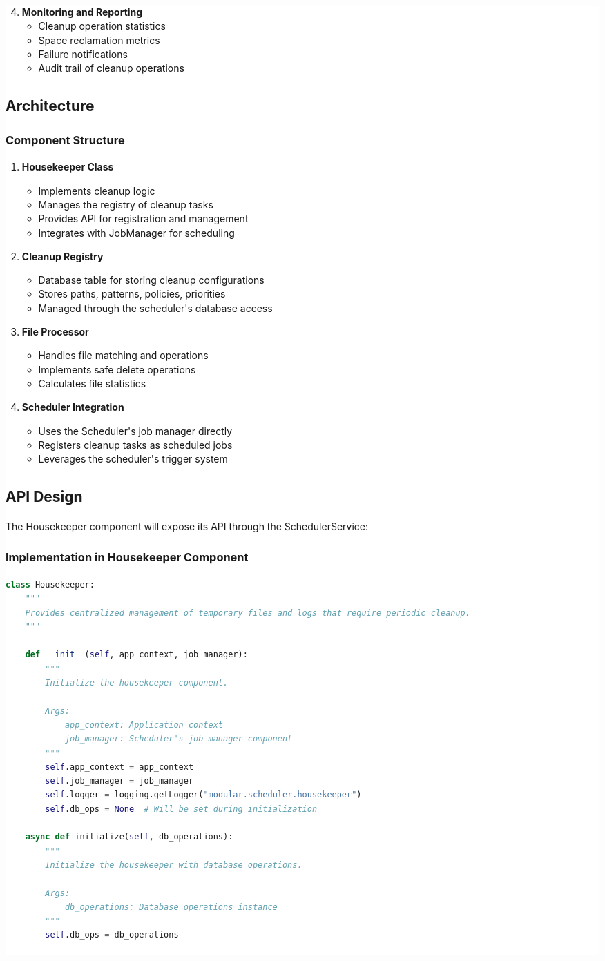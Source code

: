 4. **Monitoring and Reporting**
   - Cleanup operation statistics
   - Space reclamation metrics
   - Failure notifications
   - Audit trail of cleanup operations

## Architecture

### Component Structure

1. **Housekeeper Class**
   - Implements cleanup logic
   - Manages the registry of cleanup tasks
   - Provides API for registration and management
   - Integrates with JobManager for scheduling

2. **Cleanup Registry**
   - Database table for storing cleanup configurations
   - Stores paths, patterns, policies, priorities
   - Managed through the scheduler's database access

3. **File Processor**
   - Handles file matching and operations
   - Implements safe delete operations
   - Calculates file statistics

4. **Scheduler Integration**
   - Uses the Scheduler's job manager directly
   - Registers cleanup tasks as scheduled jobs
   - Leverages the scheduler's trigger system

## API Design

The Housekeeper component will expose its API through the SchedulerService:

### Implementation in Housekeeper Component

```python
class Housekeeper:
    """
    Provides centralized management of temporary files and logs that require periodic cleanup.
    """
    
    def __init__(self, app_context, job_manager):
        """
        Initialize the housekeeper component.
        
        Args:
            app_context: Application context
            job_manager: Scheduler's job manager component
        """
        self.app_context = app_context
        self.job_manager = job_manager
        self.logger = logging.getLogger("modular.scheduler.housekeeper")
        self.db_ops = None  # Will be set during initialization
    
    async def initialize(self, db_operations):
        """
        Initialize the housekeeper with database operations.
        
        Args:
            db_operations: Database operations instance
        """
        self.db_ops = db_operations
        
```